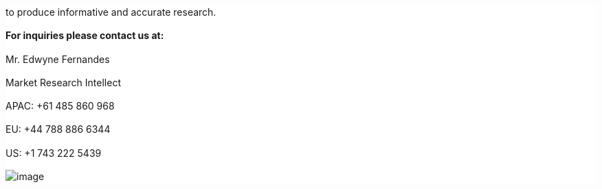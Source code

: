 to produce informative and accurate research.</span></p><p><strong>For inquiries please contact us at:</strong></p><p>Mr. Edwyne Fernandes</p><p>Market Research Intellect</p><p>APAC: +61 485 860 968</p><p>EU: +44 788 886 6344</p><p>US: +1 743 222 5439</p>
![image](https://github.com/user-attachments/assets/3a9855f0-f43c-4ab3-90dd-05970050eee3)

